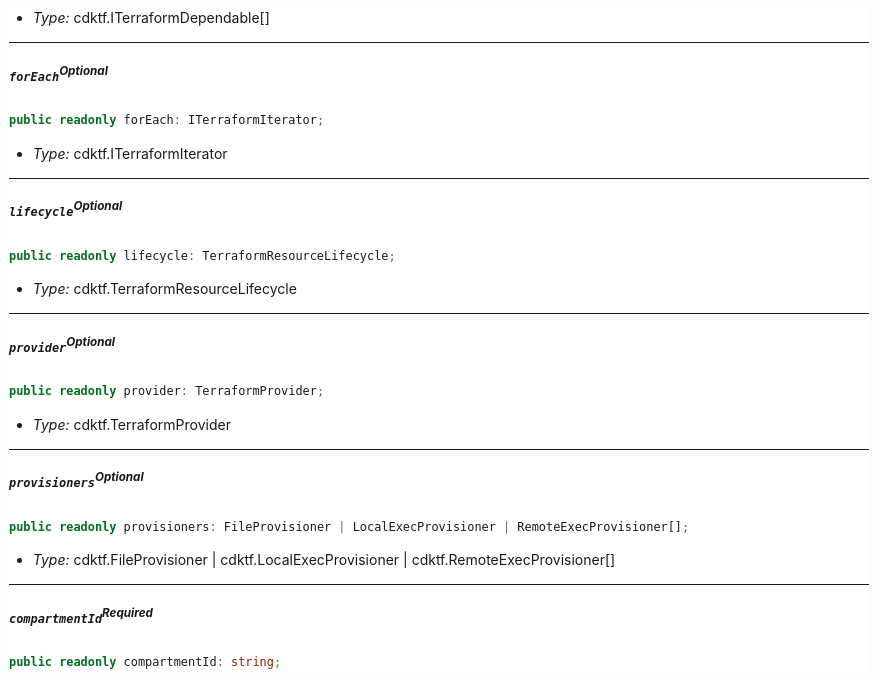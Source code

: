 - *Type:* cdktf.ITerraformDependable[]

---

##### `forEach`<sup>Optional</sup> <a name="forEach" id="rhizo-co-terraform-provider-oci.coreCrossConnect.CoreCrossConnectConfig.property.forEach"></a>

```typescript
public readonly forEach: ITerraformIterator;
```

- *Type:* cdktf.ITerraformIterator

---

##### `lifecycle`<sup>Optional</sup> <a name="lifecycle" id="rhizo-co-terraform-provider-oci.coreCrossConnect.CoreCrossConnectConfig.property.lifecycle"></a>

```typescript
public readonly lifecycle: TerraformResourceLifecycle;
```

- *Type:* cdktf.TerraformResourceLifecycle

---

##### `provider`<sup>Optional</sup> <a name="provider" id="rhizo-co-terraform-provider-oci.coreCrossConnect.CoreCrossConnectConfig.property.provider"></a>

```typescript
public readonly provider: TerraformProvider;
```

- *Type:* cdktf.TerraformProvider

---

##### `provisioners`<sup>Optional</sup> <a name="provisioners" id="rhizo-co-terraform-provider-oci.coreCrossConnect.CoreCrossConnectConfig.property.provisioners"></a>

```typescript
public readonly provisioners: FileProvisioner | LocalExecProvisioner | RemoteExecProvisioner[];
```

- *Type:* cdktf.FileProvisioner | cdktf.LocalExecProvisioner | cdktf.RemoteExecProvisioner[]

---

##### `compartmentId`<sup>Required</sup> <a name="compartmentId" id="rhizo-co-terraform-provider-oci.coreCrossConnect.CoreCrossConnectConfig.property.compartmentId"></a>

```typescript
public readonly compartmentId: string;
```

